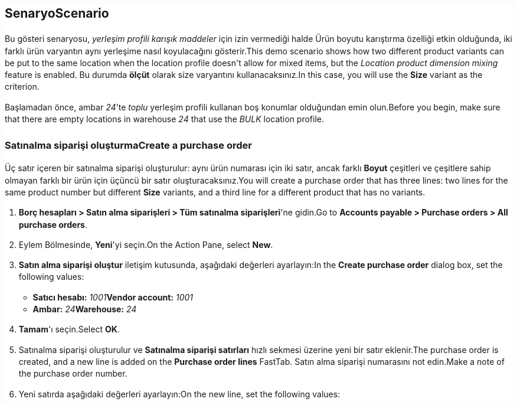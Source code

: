 ## <a name="scenario"></a><span data-ttu-id="e5d7d-213">Senaryo</span><span class="sxs-lookup"><span data-stu-id="e5d7d-213">Scenario</span></span>

<span data-ttu-id="e5d7d-214">Bu gösteri senaryosu, *yerleşim profili karışık maddeler* için izin vermediği halde Ürün boyutu karıştırma özelliği etkin olduğunda, iki farklı ürün varyantın aynı yerleşime nasıl koyulacağını gösterir.</span><span class="sxs-lookup"><span data-stu-id="e5d7d-214">This demo scenario shows how two different product variants can be put to the same location when the location profile doesn't allow for mixed items, but the *Location product dimension mixing* feature is enabled.</span></span> <span data-ttu-id="e5d7d-215">Bu durumda **ölçüt** olarak size varyantını kullanacaksınız.</span><span class="sxs-lookup"><span data-stu-id="e5d7d-215">In this case, you will use the **Size** variant as the criterion.</span></span>

<span data-ttu-id="e5d7d-216">Başlamadan önce, ambar *24*'te *toplu* yerleşim profili kullanan boş konumlar olduğundan emin olun.</span><span class="sxs-lookup"><span data-stu-id="e5d7d-216">Before you begin, make sure that there are empty locations in warehouse *24* that use the *BULK* location profile.</span></span>

### <a name="create-a-purchase-order"></a><span data-ttu-id="e5d7d-217">Satınalma siparişi oluşturma</span><span class="sxs-lookup"><span data-stu-id="e5d7d-217">Create a purchase order</span></span>

<span data-ttu-id="e5d7d-218">Üç satır içeren bir satınalma siparişi oluşturulur: aynı ürün numarası için iki satır, ancak farklı **Boyut** çeşitleri ve çeşitlere sahip olmayan farklı bir ürün için üçüncü bir satır oluşturacaksınız.</span><span class="sxs-lookup"><span data-stu-id="e5d7d-218">You will create a purchase order that has three lines: two lines for the same product number but different **Size** variants, and a third line for a different product that has no variants.</span></span>

1. <span data-ttu-id="e5d7d-219">**Borç hesapları \> Satın alma siparişleri \> Tüm satınalma siparişleri**'ne gidin.</span><span class="sxs-lookup"><span data-stu-id="e5d7d-219">Go to **Accounts payable \> Purchase orders \> All purchase orders**.</span></span>
1. <span data-ttu-id="e5d7d-220">Eylem Bölmesinde, **Yeni**'yi seçin.</span><span class="sxs-lookup"><span data-stu-id="e5d7d-220">On the Action Pane, select **New**.</span></span>
1. <span data-ttu-id="e5d7d-221">**Satın alma siparişi oluştur** iletişim kutusunda, aşağıdaki değerleri ayarlayın:</span><span class="sxs-lookup"><span data-stu-id="e5d7d-221">In the **Create purchase order** dialog box, set the following values:</span></span>

    - <span data-ttu-id="e5d7d-222">**Satıcı hesabı:** *1001*</span><span class="sxs-lookup"><span data-stu-id="e5d7d-222">**Vendor account:** *1001*</span></span>
    - <span data-ttu-id="e5d7d-223">**Ambar:** *24*</span><span class="sxs-lookup"><span data-stu-id="e5d7d-223">**Warehouse:** *24*</span></span>

1. <span data-ttu-id="e5d7d-224">**Tamam**'ı seçin.</span><span class="sxs-lookup"><span data-stu-id="e5d7d-224">Select **OK**.</span></span>
1. <span data-ttu-id="e5d7d-225">Satınalma siparişi oluşturulur ve **Satınalma siparişi satırları** hızlı sekmesi üzerine yeni bir satır eklenir.</span><span class="sxs-lookup"><span data-stu-id="e5d7d-225">The purchase order is created, and a new line is added on the **Purchase order lines** FastTab.</span></span> <span data-ttu-id="e5d7d-226">Satın alma siparişi numarasını not edin.</span><span class="sxs-lookup"><span data-stu-id="e5d7d-226">Make a note of the purchase order number.</span></span>
1. <span data-ttu-id="e5d7d-227">Yeni satırda aşağıdaki değerleri ayarlayın:</span><span class="sxs-lookup"><span data-stu-id="e5d7d-227">On the new line, set the following values:</span></span>
